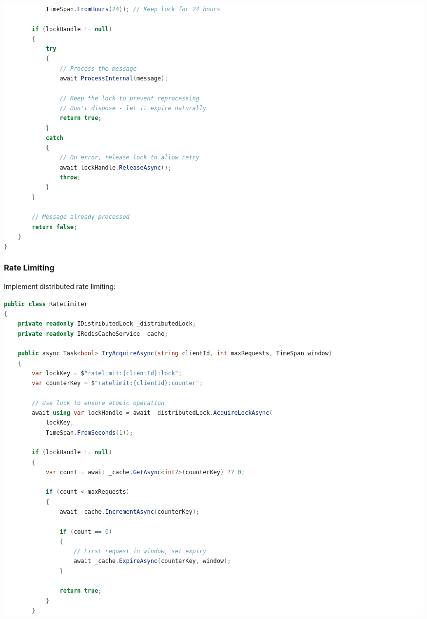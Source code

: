 ```csharp
            TimeSpan.FromHours(24)); // Keep lock for 24 hours
        
        if (lockHandle != null)
        {
            try
            {
                // Process the message
                await ProcessInternal(message);
                
                // Keep the lock to prevent reprocessing
                // Don't dispose - let it expire naturally
                return true;
            }
            catch
            {
                // On error, release lock to allow retry
                await lockHandle.ReleaseAsync();
                throw;
            }
        }
        
        // Message already processed
        return false;
    }
}
```

### Rate Limiting

Implement distributed rate limiting:

```csharp
public class RateLimiter
{
    private readonly IDistributedLock _distributedLock;
    private readonly IRedisCacheService _cache;
    
    public async Task<bool> TryAcquireAsync(string clientId, int maxRequests, TimeSpan window)
    {
        var lockKey = $"ratelimit:{clientId}:lock";
        var counterKey = $"ratelimit:{clientId}:counter";
        
        // Use lock to ensure atomic operation
        await using var lockHandle = await _distributedLock.AcquireLockAsync(
            lockKey,
            TimeSpan.FromSeconds(1));
        
        if (lockHandle != null)
        {
            var count = await _cache.GetAsync<int?>(counterKey) ?? 0;
            
            if (count < maxRequests)
            {
                await _cache.IncrementAsync(counterKey);
                
                if (count == 0)
                {
                    // First request in window, set expiry
                    await _cache.ExpireAsync(counterKey, window);
                }
                
                return true;
            }
        }
```